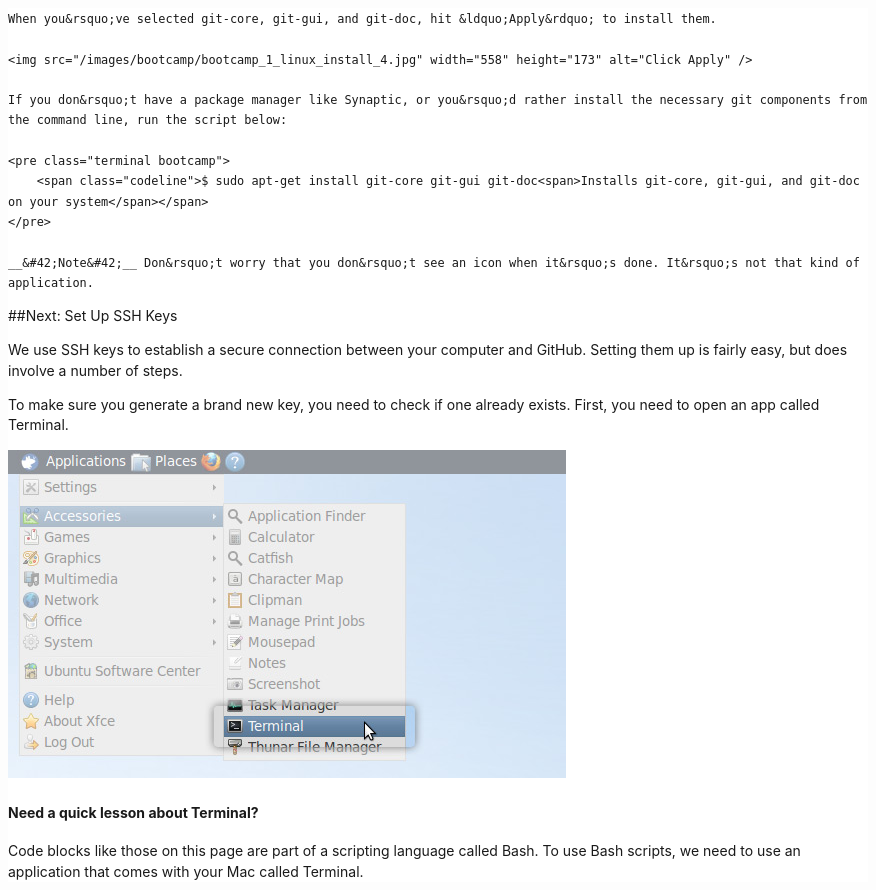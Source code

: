 	When you&rsquo;ve selected git-core, git-gui, and git-doc, hit &ldquo;Apply&rdquo; to install them.
	
	<img src="/images/bootcamp/bootcamp_1_linux_install_4.jpg" width="558" height="173" alt="Click Apply" />
	
	If you don&rsquo;t have a package manager like Synaptic, or you&rsquo;d rather install the necessary git components from the command line, run the script below:
	
	<pre class="terminal bootcamp">
		<span class="codeline">$ sudo apt-get install git-core git-gui git-doc<span>Installs git-core, git-gui, and git-doc on your system</span></span>
	</pre>
		
	__&#42;Note&#42;__ Don&rsquo;t worry that you don&rsquo;t see an icon when it&rsquo;s done. It&rsquo;s not that kind of application.

##<span>Next:</span> Set Up SSH Keys

We use SSH keys to establish a secure connection between your computer and GitHub. Setting them up is fairly easy, but does involve a number of steps.

To make sure you generate a brand new key, you need to check if one already exists. First, you need to open an app called Terminal.

<img src="/images/bootcamp/bootcamp_1_linux_terminal.jpg" width="558" height="328" alt="Open the terminal" />

<div class="more-info">
	<h4 class="compressed">Need a quick lesson about Terminal?</h4>
	<div class="more-content">
		<p>Code blocks like those on this page are part of a scripting language called Bash. To use Bash scripts, we need to use an application that comes with your Mac called Terminal.</p>
		